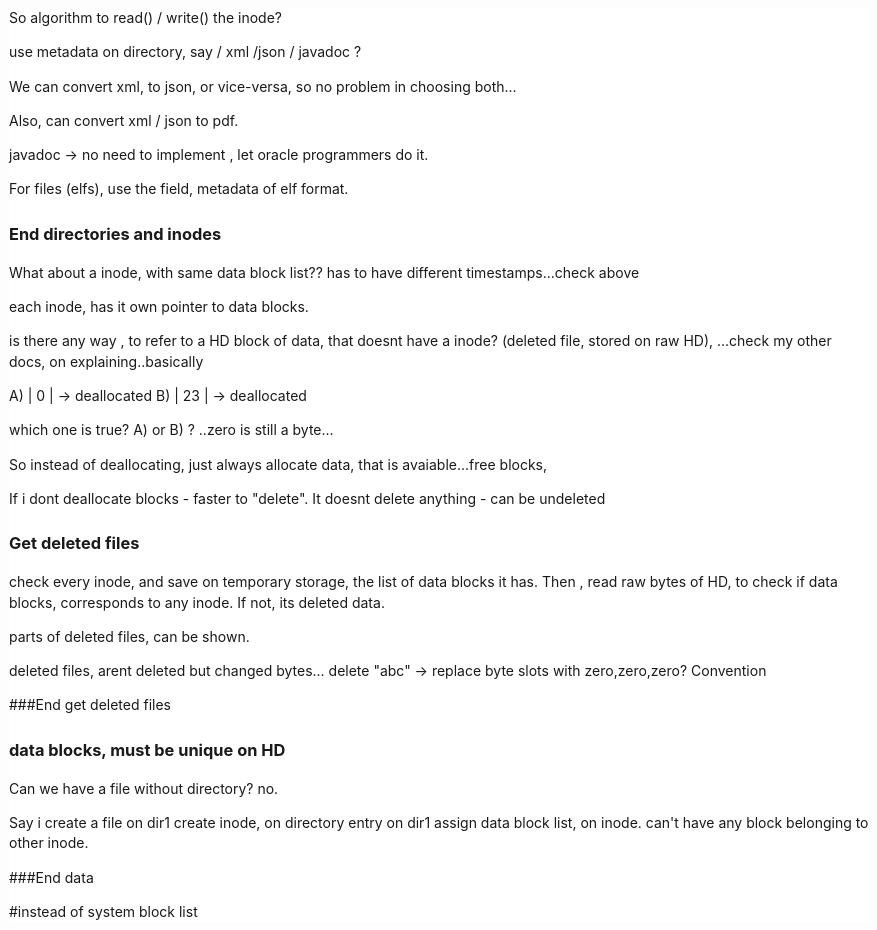 So algorithm to read() / write() the inode?

use metadata on directory, say / xml /json / javadoc ?


We can convert xml, to json, or vice-versa, so no problem in choosing both...

Also, can convert xml / json to pdf.

javadoc -> no need to implement , let oracle programmers do it.



For files (elfs), use the field, metadata of elf format.


### End directories and inodes

What about a inode, with same data block list?? has to have different timestamps...check above

each inode, has it own pointer to data blocks.

is there any way , to refer to a HD block of data, that doesnt have a inode? (deleted file, stored on raw HD), ...check my other docs, on explaining..basically

A) | 0 | -> deallocated
B) | 23 | -> deallocated 

which one is true? A) or B) ? ..zero is still a byte...

So instead of deallocating, just always allocate data, that is avaiable...free blocks, 

If i dont deallocate blocks
	- faster to "delete". It doesnt delete anything
	- can be undeleted



### Get deleted files

check every inode, and save on temporary storage, the list of data blocks it has.
Then , read raw bytes of HD, to check if data blocks, corresponds to any inode. If not, its deleted data.

parts of deleted files, can be shown.

deleted files, arent deleted but changed bytes...
delete "abc" -> replace byte slots with  zero,zero,zero? Convention

###End get deleted files


### data blocks, must be unique on HD
Can we have a file without directory? no.

Say i create a file on dir1
	create inode, on directory entry on dir1
	assign data block list, on inode. can't have any block belonging to other inode.

###End data

#instead of system block list
